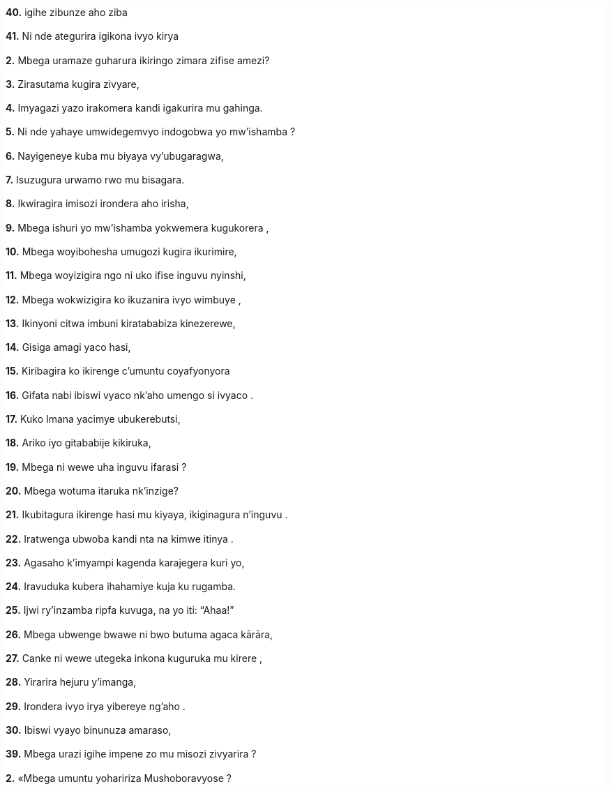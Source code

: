 **40.** igihe zibunze aho ziba

**41.** Ni nde ategurira igikona ivyo kirya

**2.** Mbega uramaze guharura ikiringo zimara zifise amezi?

**3.** Zirasutama kugira zivyare,

**4.** Imyagazi yazo irakomera kandi igakurira mu gahinga.

**5.** Ni nde yahaye umwidegemvyo indogobwa yo mw’ishamba ?

**6.** Nayigeneye kuba mu biyaya vy’ubugaragwa,

**7.** Isuzugura urwamo rwo mu bisagara.

**8.** Ikwiragira imisozi irondera aho irisha,

**9.** Mbega ishuri yo mw’ishamba yokwemera kugukorera ,

**10.** Mbega woyibohesha umugozi kugira ikurimire,

**11.** Mbega woyizigira ngo ni uko ifise inguvu nyinshi,

**12.** Mbega wokwizigira ko ikuzanira ivyo wimbuye ,

**13.** Ikinyoni citwa imbuni kiratababiza kinezerewe,

**14.** Gisiga amagi yaco hasi,

**15.** Kiribagira ko ikirenge c’umuntu coyafyonyora

**16.** Gifata nabi ibiswi vyaco nk’aho umengo si ivyaco .

**17.** Kuko Imana yacimye ubukerebutsi,

**18.** Ariko iyo gitababije kikiruka,

**19.** Mbega ni wewe uha inguvu ifarasi ?

**20.** Mbega wotuma itaruka nk’inzige?

**21.** Ikubitagura ikirenge hasi mu kiyaya, ikiginagura n’inguvu .

**22.** Iratwenga ubwoba kandi nta na kimwe itinya .

**23.** Agasaho k’imyampi kagenda karajegera kuri yo,

**24.** Iravuduka kubera ihahamiye kuja ku rugamba.

**25.** Ijwi ry’inzamba ripfa kuvuga, na yo iti: “Ahaa!”

**26.** Mbega ubwenge bwawe ni bwo butuma agaca kārāra,

**27.** Canke ni wewe utegeka inkona kuguruka mu kirere ,

**28.** Yirarira hejuru y’imanga,

**29.** Irondera ivyo irya yibereye ng’aho .

**30.** Ibiswi vyayo binunuza amaraso,

**39.** Mbega urazi igihe impene zo mu misozi zivyarira ?

**2.** «Mbega umuntu yohaririza Mushoboravyose ?
